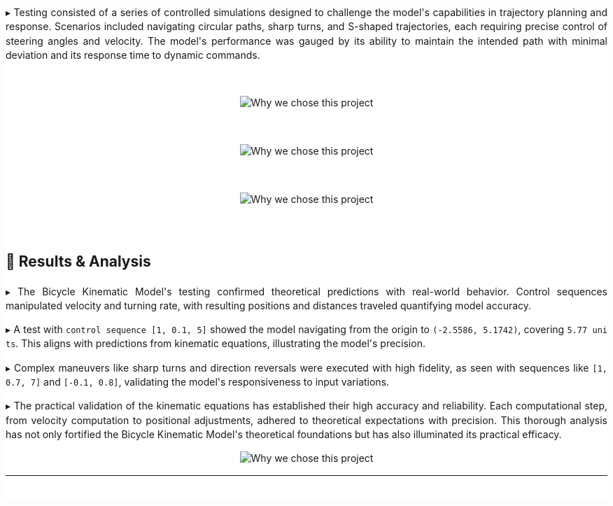 <p align='justify'>
▸ Testing consisted of a series of controlled simulations designed to challenge the model's capabilities in trajectory planning and response. Scenarios included navigating circular paths, sharp turns, and S-shaped trajectories, each requiring precise control of steering angles and velocity. The model's performance was gauged by its ability to maintain the intended path with minimal deviation and its response time to dynamic commands.
</p> <br>


<p align="center">
    <img src="readme_data/project_obs_1.png" alt="Why we chose this project" width="1500"/>
</p> <br>


<p align="center">
    <img src="readme_data/project_obs_2.png" alt="Why we chose this project" width="1500"/>
</p> <br>


<p align="center">
    <img src="readme_data/project_obs_3.png" alt="Why we chose this project" width="1500"/>
</p> <br>


<p align="center"><h2>💠 Results & Analysis </h2></p>

<p align='justify'>
▸ The Bicycle Kinematic Model's testing confirmed theoretical predictions with real-world behavior. Control sequences manipulated velocity and turning rate, with resulting positions and distances traveled quantifying model accuracy.
</p>

<p align='justify'>
▸ A test with <code>control sequence [1, 0.1, 5]</code> showed the model navigating from the origin to <code>(-2.5586, 5.1742)</code>, covering <code>5.77 units</code>. This aligns with predictions from kinematic equations, illustrating the model's precision.
</p>

<p align='justify'>
▸ Complex maneuvers like sharp turns and direction reversals were executed with high fidelity, as seen with sequences like <code>[1, 0.7, 7]</code> and <code>[-0.1, 0.8]</code>, validating the model's responsiveness to input variations.
</p>

<p align='justify'>
▸ The practical validation of the kinematic equations has established their high accuracy and reliability. Each computational step, from velocity computation to positional adjustments, adhered to theoretical expectations with precision. This thorough analysis has not only fortified the Bicycle Kinematic Model's theoretical foundations but has also illuminated its practical efficacy.
</p>


<p align="center">
    <img src="readme_data/project_obs_4.png" alt="Why we chose this project" width="1500"/>
</p> <hr> <br>
